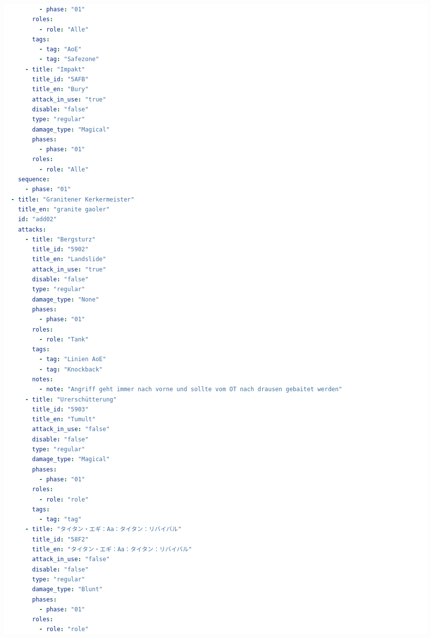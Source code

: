 ```yaml
          - phase: "01"
        roles:
          - role: "Alle"
        tags:
          - tag: "AoE"
          - tag: "Safezone"
      - title: "Impakt"
        title_id: "5AFB"
        title_en: "Bury"
        attack_in_use: "true"
        disable: "false"
        type: "regular"
        damage_type: "Magical"
        phases:
          - phase: "01"
        roles:
          - role: "Alle"
    sequence:
      - phase: "01"
  - title: "Granitener Kerkermeister"
    title_en: "granite gaoler"
    id: "add02"
    attacks:
      - title: "Bergsturz"
        title_id: "5902"
        title_en: "Landslide"
        attack_in_use: "true"
        disable: "false"
        type: "regular"
        damage_type: "None"
        phases:
          - phase: "01"
        roles:
          - role: "Tank"
        tags:
          - tag: "Linien AoE"
          - tag: "Knockback"
        notes:
          - note: "Angriff geht immer nach vorne und sollte vom OT nach drausen gebaitet werden"
      - title: "Urerschütterung"
        title_id: "5903"
        title_en: "Tumult"
        attack_in_use: "false"
        disable: "false"
        type: "regular"
        damage_type: "Magical"
        phases:
          - phase: "01"
        roles:
          - role: "role"
        tags:
          - tag: "tag"
      - title: "タイタン・エギ：Aa：タイタン：リバイバル"
        title_id: "58F2"
        title_en: "タイタン・エギ：Aa：タイタン：リバイバル"
        attack_in_use: "false"
        disable: "false"
        type: "regular"
        damage_type: "Blunt"
        phases:
          - phase: "01"
        roles:
          - role: "role"
```